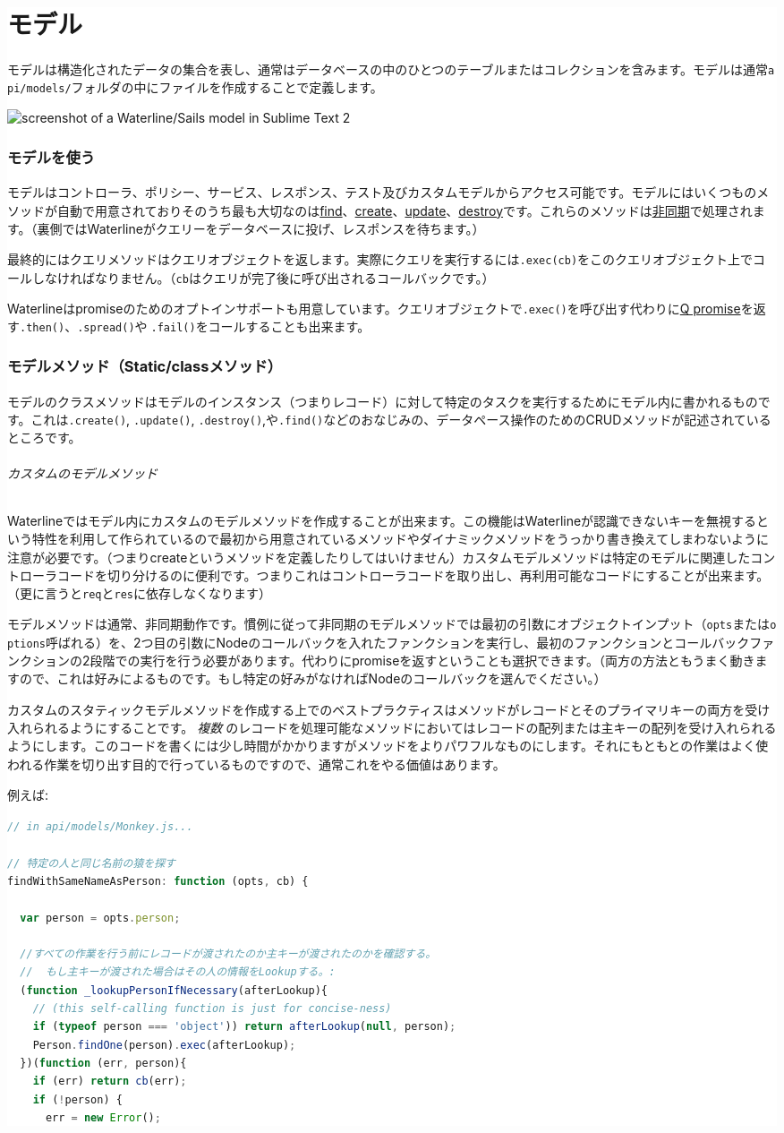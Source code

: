 # モデル

モデルは構造化されたデータの集合を表し、通常はデータベースの中のひとつのテーブルまたはコレクションを含みます。モデルは通常`api/models/`フォルダの中にファイルを作成することで定義します。


![screenshot of a Waterline/Sails model in Sublime Text 2](http://i.imgur.com/8uRlFi8.png)





### モデルを使う

モデルはコントローラ、ポリシー、サービス、レスポンス、テスト及びカスタムモデルからアクセス可能です。モデルにはいくつものメソッドが自動で用意されておりそのうち最も大切なのは[find](http://beta.sailsjs.org/#/documentation/reference/waterline/models/find.html)、[create](http://beta.sailsjs.org/#/documentation/reference/waterline/models/create.html)、[update](http://beta.sailsjs.org/#/documentation/reference/waterline/models/update.html)、[destroy](http://beta.sailsjs.org/#/documentation/reference/waterline/models/destroy.html)です。これらのメソッドは[非同期](https://github.com/balderdashy/sails-docs/blob/master/PAGE_NEEDED.md)で処理されます。（裏側ではWaterlineがクエリーをデータベースに投げ、レスポンスを待ちます。）

最終的にはクエリメソッドはクエリオブジェクトを返します。実際にクエリを実行するには`.exec(cb)`をこのクエリオブジェクト上でコールしなければなりません。（`cb`はクエリが完了後に呼び出されるコールバックです。）

Waterlineはpromiseのためのオプトインサポートも用意しています。クエリオブジェクトで`.exec()`を呼び出す代わりに[Q promise](https://github.com/kriskowal/q)を返す`.then()`、`.spread()`や `.fail()`をコールすることも出来ます。






### モデルメソッド（Static/classメソッド）

モデルのクラスメソッドはモデルのインスタンス（つまりレコード）に対して特定のタスクを実行するためにモデル内に書かれるものです。これは`.create()`, `.update()`, `.destroy()`,や`.find()`などのおなじみの、データペース操作のためのCRUDメソッドが記述されているところです。


###### カスタムのモデルメソッド

Waterlineではモデル内にカスタムのモデルメソッドを作成することが出来ます。この機能はWaterlineが認識できないキーを無視するという特性を利用して作られているので最初から用意されているメソッドやダイナミックメソッドをうっかり書き換えてしまわないように注意が必要です。（つまりcreateというメソッドを定義したりしてはいけません）カスタムモデルメソッドは特定のモデルに関連したコントローラコードを切り分けるのに便利です。つまりこれはコントローラコードを取り出し、再利用可能なコードにすることが出来ます。（更に言うと`req`と`res`に依存しなくなります）

モデルメソッドは通常、非同期動作です。慣例に従って非同期のモデルメソッドでは最初の引数にオブジェクトインプット（`opts`または`options`呼ばれる）を、2つ目の引数にNodeのコールバックを入れたファンクションを実行し、最初のファンクションとコールバックファンクションの2段階での実行を行う必要があります。代わりにpromiseを返すということも選択できます。（両方の方法ともうまく動きますので、これは好みによるものです。もし特定の好みがなければNodeのコールバックを選んでください。）

カスタムのスタティックモデルメソッドを作成する上でのベストプラクティスはメソッドがレコードとそのプライマリキーの両方を受け入れられるようにすることです。 _複数_ のレコードを処理可能なメソッドにおいてはレコードの配列または主キーの配列を受け入れられるようにします。このコードを書くには少し時間がかかりますがメソッドをよりパワフルなものにします。それにもともとの作業はよく使われる作業を切り出す目的で行っているものですので、通常これをやる価値はあります。

例えば:

```js
// in api/models/Monkey.js...

// 特定の人と同じ名前の猿を探す
findWithSameNameAsPerson: function (opts, cb) {

  var person = opts.person;

  //すべての作業を行う前にレコードが渡されたのか主キーが渡されたのかを確認する。
  //  もし主キーが渡された場合はその人の情報をLookupする。:
  (function _lookupPersonIfNecessary(afterLookup){
    // (this self-calling function is just for concise-ness)
    if (typeof person === 'object')) return afterLookup(null, person);
    Person.findOne(person).exec(afterLookup);
  })(function (err, person){
    if (err) return cb(err);
    if (!person) {
      err = new Error();
```
